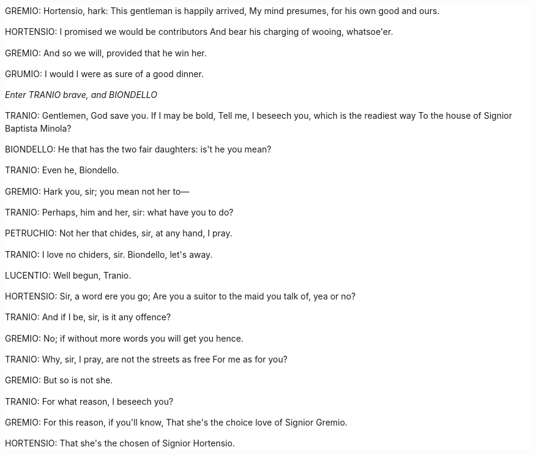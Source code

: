 GREMIO:  Hortensio, hark:
 This gentleman is happily arrived,
 My mind presumes, for his own good and ours.
   

HORTENSIO:  I promised we would be contributors
 And bear his charging of wooing, whatsoe'er.
   

GREMIO:  And so we will, provided that he win her.
  

GRUMIO:  I would I were as sure of a good dinner.
  

*Enter TRANIO brave, and BIONDELLO*   

TRANIO:  Gentlemen, God save you. If I may be bold,
 Tell me, I beseech you, which is the readiest way
 To the house of Signior Baptista Minola?
   

BIONDELLO:  He that has the two fair daughters: is't he you mean?
  

TRANIO:  Even he, Biondello.
  

GREMIO:  Hark you, sir; you mean not her to—
  

TRANIO:  Perhaps, him and her, sir: what have you to do?
  

PETRUCHIO:  Not her that chides, sir, at any hand, I pray.
  

TRANIO:  I love no chiders, sir. Biondello, let's away.
  

LUCENTIO:  Well begun, Tranio.
  

HORTENSIO:  Sir, a word ere you go;
 Are you a suitor to the maid you talk of, yea or no?
   

TRANIO:  And if I be, sir, is it any offence?
  

GREMIO:  No; if without more words you will get you hence.
  

TRANIO:  Why, sir, I pray, are not the streets as free
 For me as for you?
   

GREMIO:  But so is not she.
  

TRANIO:  For what reason, I beseech you?
  

GREMIO:  For this reason, if you'll know,
 That she's the choice love of Signior Gremio.
   

HORTENSIO:  That she's the chosen of Signior Hortensio.
  